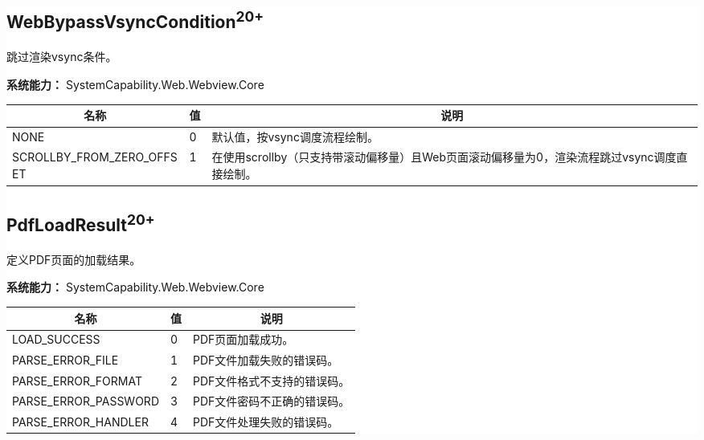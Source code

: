 ## WebBypassVsyncCondition<sup>20+</sup>

跳过渲染vsync条件。

**系统能力：** SystemCapability.Web.Webview.Core

| 名称          | 值 | 说明                 |
| ----------- | -- | ------------------ |
| NONE        | 0 | 默认值，按vsync调度流程绘制。         |
| SCROLLBY_FROM_ZERO_OFFSET | 1 | 在使用scrollby（只支持带滚动偏移量）且Web页面滚动偏移量为0，渲染流程跳过vsync调度直接绘制。 |

## PdfLoadResult<sup>20+</sup>

定义PDF页面的加载结果。

**系统能力：** SystemCapability.Web.Webview.Core

| 名称             | 值    | 说明                                       |
| -------------- | ---- | ---------------------------------------- |
| LOAD_SUCCESS | 0 | PDF页面加载成功。    |
| PARSE_ERROR_FILE | 1 | PDF文件加载失败的错误码。 |
| PARSE_ERROR_FORMAT | 2 | PDF文件格式不支持的错误码。 |
| PARSE_ERROR_PASSWORD | 3 | PDF文件密码不正确的错误码。 |
| PARSE_ERROR_HANDLER | 4 | PDF文件处理失败的错误码。 |
